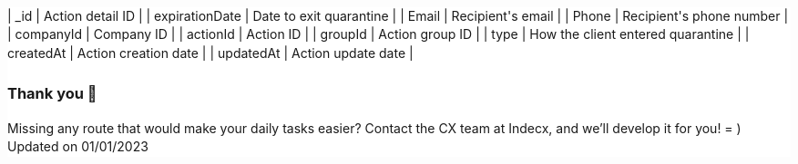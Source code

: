 | _id | Action detail ID |
| expirationDate | Date to exit quarantine |
| Email | Recipient's email |
| Phone | Recipient's phone number |
| companyId | Company ID |
| actionId | Action ID |
| groupId | Action group ID |
| type | How the client entered quarantine |
| createdAt | Action creation date |
| updatedAt | Action update date |




### Thank you 💚

Missing any route that would make your daily tasks easier? Contact the CX team at Indecx, and we’ll develop it for you! = )
Updated on 01/01/2023

